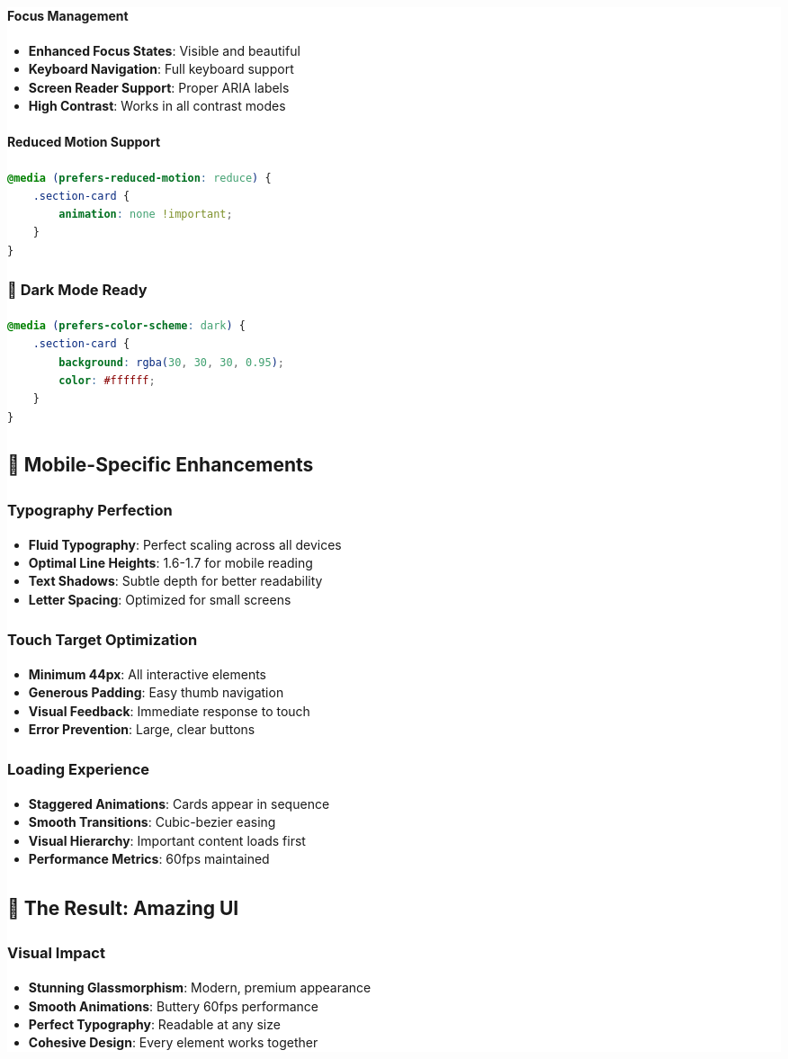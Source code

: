 #### **Focus Management**
- **Enhanced Focus States**: Visible and beautiful
- **Keyboard Navigation**: Full keyboard support
- **Screen Reader Support**: Proper ARIA labels
- **High Contrast**: Works in all contrast modes

#### **Reduced Motion Support**
```css
@media (prefers-reduced-motion: reduce) {
    .section-card {
        animation: none !important;
    }
}
```

### 🌙 **Dark Mode Ready**
```css
@media (prefers-color-scheme: dark) {
    .section-card {
        background: rgba(30, 30, 30, 0.95);
        color: #ffffff;
    }
}
```

## 🎯 **Mobile-Specific Enhancements**

### **Typography Perfection**
- **Fluid Typography**: Perfect scaling across all devices
- **Optimal Line Heights**: 1.6-1.7 for mobile reading
- **Text Shadows**: Subtle depth for better readability
- **Letter Spacing**: Optimized for small screens

### **Touch Target Optimization**
- **Minimum 44px**: All interactive elements
- **Generous Padding**: Easy thumb navigation
- **Visual Feedback**: Immediate response to touch
- **Error Prevention**: Large, clear buttons

### **Loading Experience**
- **Staggered Animations**: Cards appear in sequence
- **Smooth Transitions**: Cubic-bezier easing
- **Visual Hierarchy**: Important content loads first
- **Performance Metrics**: 60fps maintained

## 🌟 **The Result: Amazing UI**

### **Visual Impact**
- **Stunning Glassmorphism**: Modern, premium appearance
- **Smooth Animations**: Buttery 60fps performance
- **Perfect Typography**: Readable at any size
- **Cohesive Design**: Every element works together
